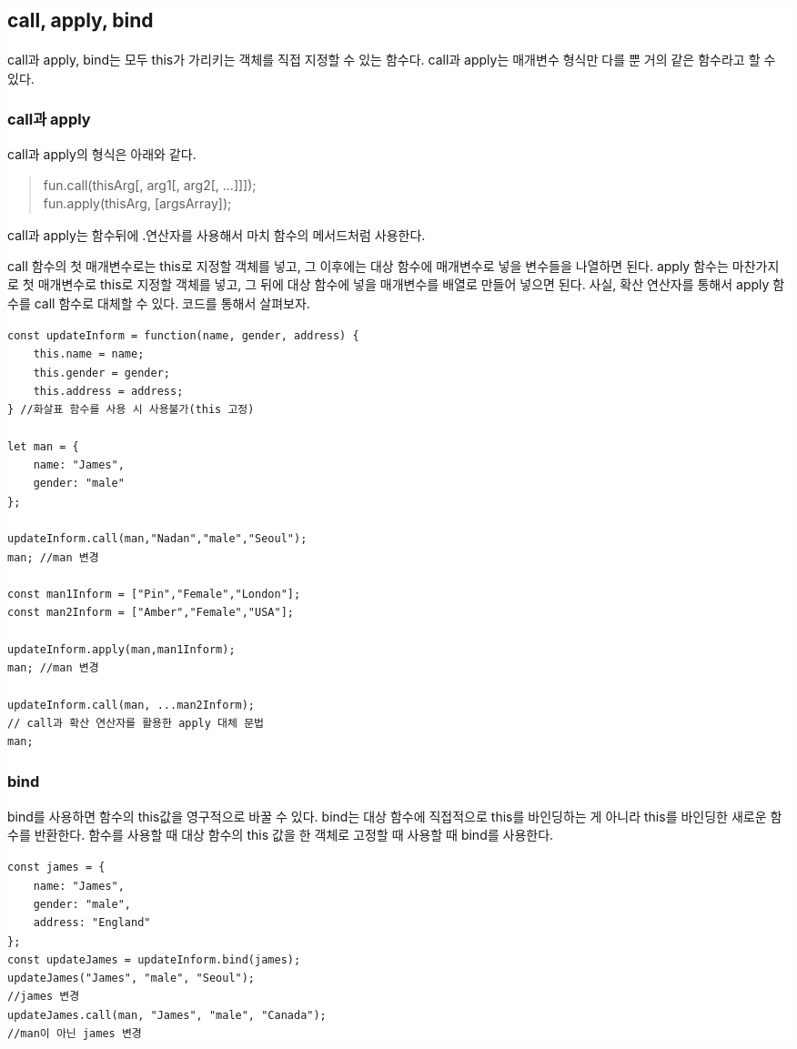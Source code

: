 ## call, apply, bind

call과 apply, bind는 모두 this가 가리키는 객체를 직접 지정할 수 있는 함수다. call과 apply는 매개변수 형식만 다를 뿐 거의 같은 함수라고 할 수 있다.

### call과 apply

call과 apply의 형식은 아래와 같다.

> fun.call(thisArg[, arg1[, arg2[, ...]]]);\
> fun.apply(thisArg, [argsArray]);

call과 apply는 함수뒤에 .연산자를 사용해서 마치 함수의 메서드처럼 사용한다.

call 함수의 첫 매개변수로는 this로 지정할 객체를 넣고, 그 이후에는 대상 함수에 매개변수로 넣을 변수들을 나열하면 된다. apply 함수는 마찬가지로 첫 매개변수로 this로 지정할 객체를 넣고, 그 뒤에 대상 함수에 넣을 매개변수를 배열로 만들어 넣으면 된다. 사실, 확산 연산자를 통해서 apply 함수를 call 함수로 대체할 수 있다. 코드를 통해서 살펴보자.

```
const updateInform = function(name, gender, address) {
    this.name = name;
    this.gender = gender;
    this.address = address;
} //화살표 함수를 사용 시 사용불가(this 고정)

let man = {
    name: "James",
    gender: "male"
};

updateInform.call(man,"Nadan","male","Seoul");
man; //man 변경

const man1Inform = ["Pin","Female","London"];
const man2Inform = ["Amber","Female","USA"];

updateInform.apply(man,man1Inform);
man; //man 변경

updateInform.call(man, ...man2Inform);
// call과 확산 연산자를 활용한 apply 대체 문법
man;
```

### bind

bind를 사용하면 함수의 this값을 영구적으로 바꿀 수 있다. bind는 대상 함수에 직접적으로 this를 바인딩하는 게 아니라 this를 바인딩한 새로운 함수를 반환한다. 함수를 사용할 때 대상 함수의 this 값을 한 객체로 고정할 때 사용할 때 bind를 사용한다.

```
const james = {
    name: "James",
    gender: "male",
    address: "England"
};
const updateJames = updateInform.bind(james);
updateJames("James", "male", "Seoul");
//james 변경
updateJames.call(man, "James", "male", "Canada");
//man이 아닌 james 변경
```
